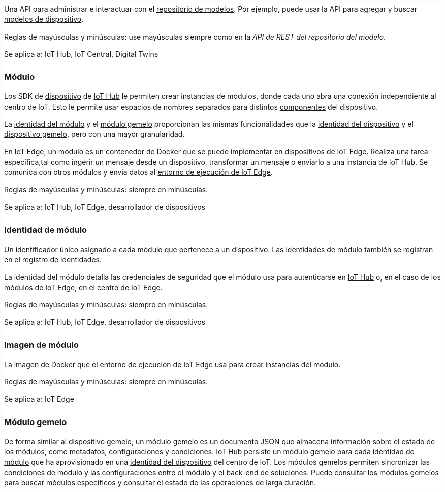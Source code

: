 Una API para administrar e interactuar con el [repositorio de modelos](#model-repository). Por ejemplo, puede usar la API para agregar y buscar [modelos de dispositivo](#device-model).

Reglas de mayúsculas y minúsculas: use mayúsculas siempre como en la *API de REST del repositorio del modelo*.

Se aplica a: IoT Hub, IoT Central, Digital Twins

### <a name="module"></a>Módulo

Los SDK de [dispositivo](#device) de [IoT Hub](#iot-hub) le permiten crear instancias de módulos, donde cada uno abra una conexión independiente al centro de IoT. Esto le permite usar espacios de nombres separados para distintos [componentes](#component) del dispositivo.

La [identidad del módulo](#module-identity) y el [módulo gemelo](#module-twin) proporcionan las mismas funcionalidades que la [identidad del dispositivo](#device-identity) y el [dispositivo gemelo](#device-twin), pero con una mayor granularidad.

En [IoT Edge](#iot-edge), un módulo es un contenedor de Docker que se puede implementar en [dispositivos de IoT Edge](#iot-edge-device). Realiza una tarea específica,tal como ingerir un mensaje desde un dispositivo, transformar un mensaje o enviarlo a una instancia de IoT Hub. Se comunica con otros módulos y envía datos al [entorno de ejecución de IoT Edge](#iot-edge-runtime).

Reglas de mayúsculas y minúsculas: siempre en minúsculas.

Se aplica a: IoT Hub, IoT Edge, desarrollador de dispositivos

### <a name="module-identity"></a>Identidad de módulo

Un identificador único asignado a cada [módulo](#module) que pertenece a un [dispositivo](#device). Las identidades de módulo también se registran en el [registro de identidades](#identity-registry).

La identidad del módulo detalla las credenciales de seguridad que el módulo usa para autenticarse en [IoT Hub](#iot-hub) o, en el caso de los módulos de [IoT Edge](#iot-edge), en el [centro de IoT Edge](#iot-edge-hub).

Reglas de mayúsculas y minúsculas: siempre en minúsculas.

Se aplica a: IoT Hub, IoT Edge, desarrollador de dispositivos

### <a name="module-image"></a>Imagen de módulo

La imagen de Docker que el [entorno de ejecución de IoT Edge](#iot-edge-runtime) usa para crear instancias del [módulo](#module).

Reglas de mayúsculas y minúsculas: siempre en minúsculas.

Se aplica a: IoT Edge

### <a name="module-twin"></a>Módulo gemelo

De forma similar al [dispositivo gemelo](#device-twin), un [módulo](#module) gemelo es un documento JSON que almacena información sobre el estado de los módulos, como metadatos, [configuraciones](#configuration) y condiciones. [IoT Hub](#iot-hub) persiste un módulo gemelo para cada [identidad de módulo](#module-identity) que ha aprovisionado en una [identidad del dispositivo](#device-identity) del centro de IoT. Los módulos gemelos permiten sincronizar las condiciones de módulo y las configuraciones entre el módulo y el back-end de [soluciones](#solution). Puede consultar los módulos gemelos para buscar módulos específicos y consultar el estado de las operaciones de larga duración.
